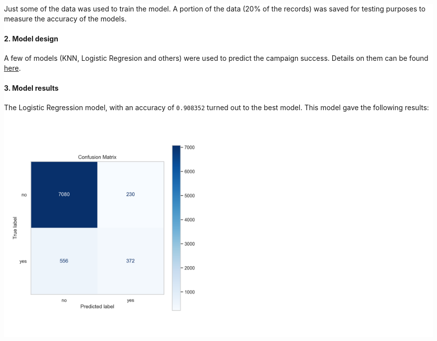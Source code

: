 Just some of the data was used to train the model. A portion of the data (20% of the records) was saved for testing purposes to measure the accuracy of the models. 

#### 2. Model design

A few of models (KNN, Logistic Regresion and others) were used to predict the campaign success. Details on them can be found [here](prompt.ipynb).

#### 3. Model results

The Logistic Regression model, with an accuracy of `0.908352` turned out to the best model. This model gave the following results:

<img src="images/lr2_confusion_matrix.png" width="50%">
